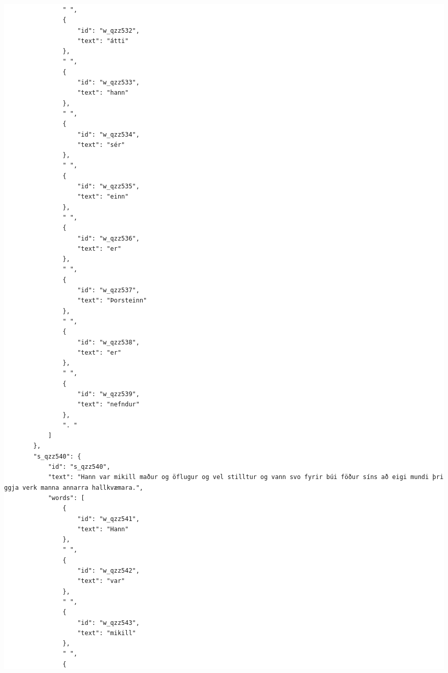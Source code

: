                     " ",
                    {
                        "id": "w_qzz532",
                        "text": "átti"
                    },
                    " ",
                    {
                        "id": "w_qzz533",
                        "text": "hann"
                    },
                    " ",
                    {
                        "id": "w_qzz534",
                        "text": "sér"
                    },
                    " ",
                    {
                        "id": "w_qzz535",
                        "text": "einn"
                    },
                    " ",
                    {
                        "id": "w_qzz536",
                        "text": "er"
                    },
                    " ",
                    {
                        "id": "w_qzz537",
                        "text": "Þorsteinn"
                    },
                    " ",
                    {
                        "id": "w_qzz538",
                        "text": "er"
                    },
                    " ",
                    {
                        "id": "w_qzz539",
                        "text": "nefndur"
                    },
                    ". "
                ]
            },
            "s_qzz540": {
                "id": "s_qzz540",
                "text": "Hann var mikill maður og öflugur og vel stilltur og vann svo fyrir búi föður síns að eigi mundi þriggja verk manna annarra hallkvæmara.",
                "words": [
                    {
                        "id": "w_qzz541",
                        "text": "Hann"
                    },
                    " ",
                    {
                        "id": "w_qzz542",
                        "text": "var"
                    },
                    " ",
                    {
                        "id": "w_qzz543",
                        "text": "mikill"
                    },
                    " ",
                    {